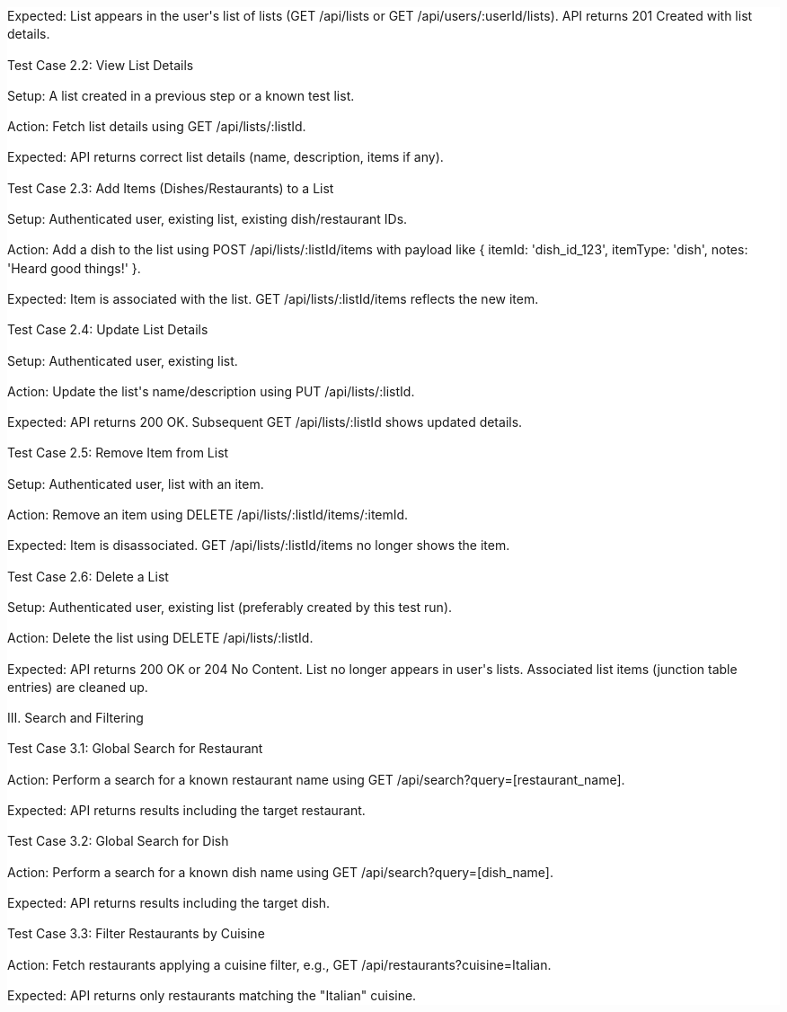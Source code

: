 Expected: List appears in the user's list of lists (GET /api/lists or GET /api/users/:userId/lists). API returns 201 Created with list details.

Test Case 2.2: View List Details

Setup: A list created in a previous step or a known test list.

Action: Fetch list details using GET /api/lists/:listId.

Expected: API returns correct list details (name, description, items if any).

Test Case 2.3: Add Items (Dishes/Restaurants) to a List

Setup: Authenticated user, existing list, existing dish/restaurant IDs.

Action: Add a dish to the list using POST /api/lists/:listId/items with payload like { itemId: 'dish_id_123', itemType: 'dish', notes: 'Heard good things!' }.

Expected: Item is associated with the list. GET /api/lists/:listId/items reflects the new item.

Test Case 2.4: Update List Details

Setup: Authenticated user, existing list.

Action: Update the list's name/description using PUT /api/lists/:listId.

Expected: API returns 200 OK. Subsequent GET /api/lists/:listId shows updated details.

Test Case 2.5: Remove Item from List

Setup: Authenticated user, list with an item.

Action: Remove an item using DELETE /api/lists/:listId/items/:itemId.

Expected: Item is disassociated. GET /api/lists/:listId/items no longer shows the item.

Test Case 2.6: Delete a List

Setup: Authenticated user, existing list (preferably created by this test run).

Action: Delete the list using DELETE /api/lists/:listId.

Expected: API returns 200 OK or 204 No Content. List no longer appears in user's lists. Associated list items (junction table entries) are cleaned up.

III. Search and Filtering

Test Case 3.1: Global Search for Restaurant

Action: Perform a search for a known restaurant name using GET /api/search?query=[restaurant_name].

Expected: API returns results including the target restaurant.

Test Case 3.2: Global Search for Dish

Action: Perform a search for a known dish name using GET /api/search?query=[dish_name].

Expected: API returns results including the target dish.

Test Case 3.3: Filter Restaurants by Cuisine

Action: Fetch restaurants applying a cuisine filter, e.g., GET /api/restaurants?cuisine=Italian.

Expected: API returns only restaurants matching the "Italian" cuisine.
